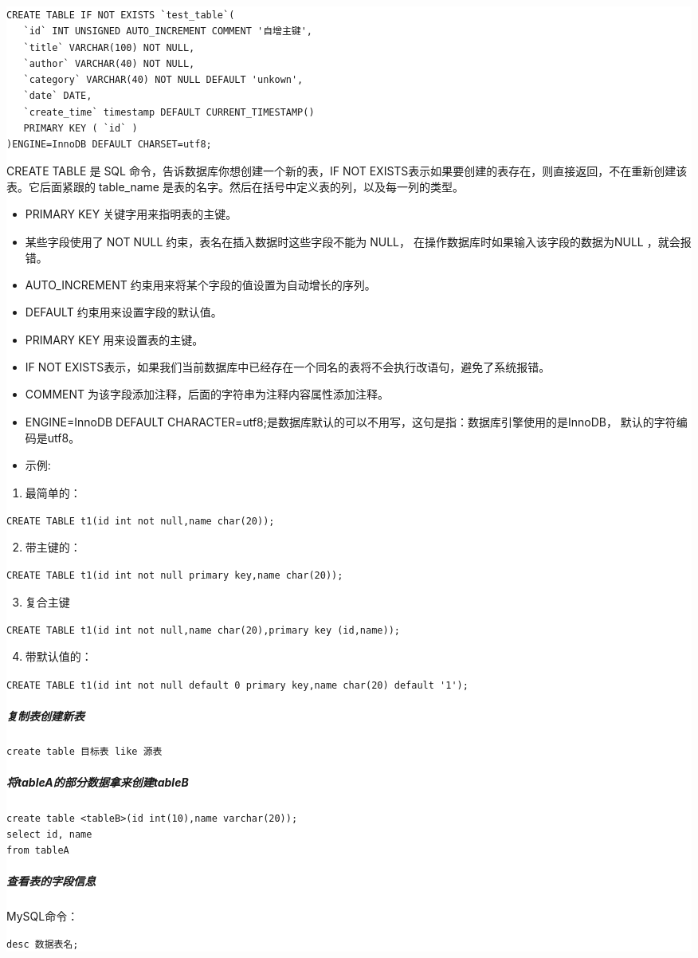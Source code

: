 ```
CREATE TABLE IF NOT EXISTS `test_table`(
   `id` INT UNSIGNED AUTO_INCREMENT COMMENT '自增主键',
   `title` VARCHAR(100) NOT NULL,
   `author` VARCHAR(40) NOT NULL,
   `category` VARCHAR(40) NOT NULL DEFAULT 'unkown',
   `date` DATE,
   `create_time` timestamp DEFAULT CURRENT_TIMESTAMP()
   PRIMARY KEY ( `id` )
)ENGINE=InnoDB DEFAULT CHARSET=utf8;
```

CREATE TABLE 是 SQL 命令，告诉数据库你想创建一个新的表，IF NOT EXISTS表示如果要创建的表存在，则直接返回，不在重新创建该表。它后面紧跟的 table_name 是表的名字。然后在括号中定义表的列，以及每一列的类型。
- PRIMARY KEY 关键字用来指明表的主键。
- 某些字段使用了 NOT NULL 约束，表名在插入数据时这些字段不能为 NULL， 在操作数据库时如果输入该字段的数据为NULL ，就会报错。
- AUTO_INCREMENT 约束用来将某个字段的值设置为自动增长的序列。
- DEFAULT 约束用来设置字段的默认值。
- PRIMARY KEY 用来设置表的主键。
- IF NOT EXISTS表示，如果我们当前数据库中已经存在一个同名的表将不会执行改语句，避免了系统报错。
- COMMENT 为该字段添加注释，后面的字符串为注释内容属性添加注释。
- ENGINE=InnoDB DEFAULT CHARACTER=utf8;是数据库默认的可以不用写，这句是指：数据库引擎使用的是InnoDB， 默认的字符编码是utf8。

- 示例:
1. 最简单的：
```
CREATE TABLE t1(id int not null,name char(20));
```
2. 带主键的：
```
CREATE TABLE t1(id int not null primary key,name char(20));
```
3. 复合主键
```
CREATE TABLE t1(id int not null,name char(20),primary key (id,name));
```
4. 带默认值的：
```
CREATE TABLE t1(id int not null default 0 primary key,name char(20) default '1');
```

##### 复制表创建新表
```
create table 目标表 like 源表
```

##### 将tableA的部分数据拿来创建tableB
```
create table <tableB>(id int(10),name varchar(20));
select id, name
from tableA
```

##### 查看表的字段信息
MySQL命令：
```
desc 数据表名;
```
